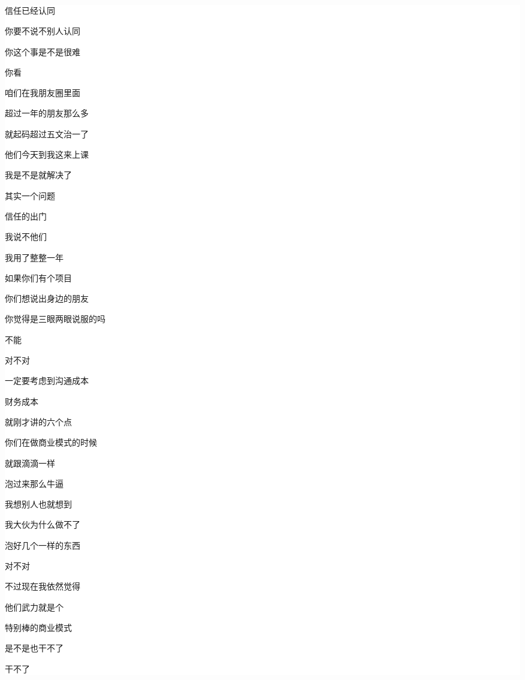 信任已经认同

你要不说不别人认同

你这个事是不是很难

你看

咱们在我朋友圈里面

超过一年的朋友那么多

就起码超过五文治一了

他们今天到我这来上课

我是不是就解决了

其实一个问题

信任的出门

我说不他们

我用了整整一年

如果你们有个项目

你们想说出身边的朋友

你觉得是三眼两眼说服的吗

不能

对不对

一定要考虑到沟通成本

财务成本

就刚才讲的六个点

你们在做商业模式的时候

就跟滴滴一样

泡过来那么牛逼

我想别人也就想到

我大伙为什么做不了

泡好几个一样的东西

对不对

不过现在我依然觉得

他们武力就是个

特别棒的商业模式

是不是也干不了

干不了
